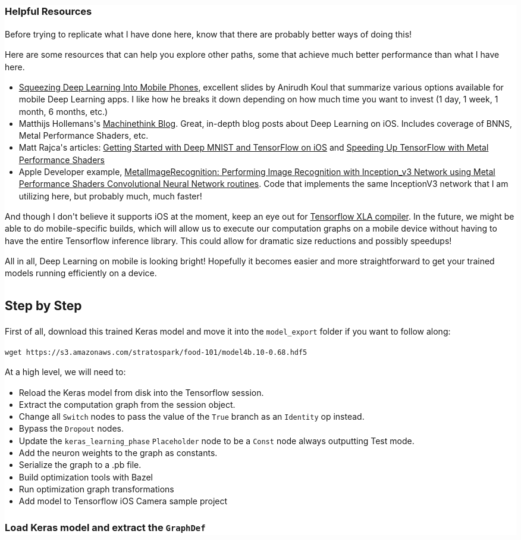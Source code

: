 ### Helpful Resources

Before trying to replicate what I have done here, know that there are probably better ways of doing this! 

Here are some resources that can help you explore other paths, some that achieve much better performance than what I have here.

* [Squeezing Deep Learning Into Mobile Phones](https://www.slideshare.net/anirudhkoul/squeezing-deep-learning-into-mobile-phones), excellent slides by Anirudh Koul that summarize various options available for mobile Deep Learning apps. I like how he breaks it down depending on how much time you want to invest (1 day, 1 week, 1 month, 6 months, etc.)
* Matthijs Hollemans's [Machinethink Blog](http://machinethink.net/blog/). Great, in-depth blog posts about Deep Learning on iOS. Includes coverage of BNNS, Metal Performance Shaders, etc. 
* Matt Rajca's articles: [Getting Started with Deep MNIST and TensorFlow on iOS](http://www.mattrajca.com/2016/11/25/getting-started-with-deep-mnist-and-tensorflow-on-ios.html) and [Speeding Up TensorFlow with Metal Performance Shaders](http://www.mattrajca.com/2016/11/26/speeding-up-tensorflow-with-metal-performance-shaders.html)
* Apple Developer example, [MetalImageRecognition: Performing Image Recognition with Inception_v3 Network using Metal Performance Shaders Convolutional Neural Network routines](https://developer.apple.com/library/content/samplecode/MetalImageRecognition/Introduction/Intro.html). Code that implements the same InceptionV3 network that I am utilizing here, but probably much, much faster!

And though I don't believe it supports iOS at the moment, keep an eye out for [Tensorflow XLA compiler](https://www.tensorflow.org/versions/master/experimental/xla/). In the future, we might be able to do mobile-specific builds, which will allow us to execute our computation graphs on a mobile device without having to have the entire Tensorflow inference library. This could allow for dramatic size reductions and possibly speedups!

All in all, Deep Learning on mobile is looking bright! Hopefully it becomes easier and more straightforward to get your trained models running efficiently on a device.

## Step by Step

First of all, download this trained Keras model and move it into the `model_export` folder if you want to follow along:

`wget https://s3.amazonaws.com/stratospark/food-101/model4b.10-0.68.hdf5`

At a high level, we will need to:

* Reload the Keras model from disk into the Tensorflow session.
* Extract the computation graph from the session object.
* Change all `Switch` nodes to pass the value of the `True` branch as an `Identity` op instead.
* Bypass the `Dropout` nodes.
* Update the `keras_learning_phase` `Placeholder` node to be a `Const` node always outputting Test mode.
* Add the neuron weights to the graph as constants.
* Serialize the graph to a .pb file.
* Build optimization tools with Bazel
* Run optimization graph transformations
* Add model to Tensorflow iOS Camera sample project

### Load Keras model and extract the `GraphDef`
